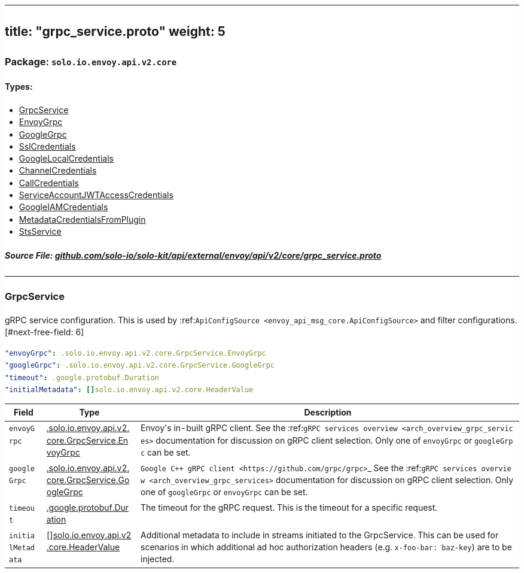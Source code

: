 
---
title: "grpc_service.proto"
weight: 5
---




### Package: `solo.io.envoy.api.v2.core` 
#### Types:


- [GrpcService](#grpcservice)
- [EnvoyGrpc](#envoygrpc)
- [GoogleGrpc](#googlegrpc)
- [SslCredentials](#sslcredentials)
- [GoogleLocalCredentials](#googlelocalcredentials)
- [ChannelCredentials](#channelcredentials)
- [CallCredentials](#callcredentials)
- [ServiceAccountJWTAccessCredentials](#serviceaccountjwtaccesscredentials)
- [GoogleIAMCredentials](#googleiamcredentials)
- [MetadataCredentialsFromPlugin](#metadatacredentialsfromplugin)
- [StsService](#stsservice)
  



##### Source File: [github.com/solo-io/solo-kit/api/external/envoy/api/v2/core/grpc_service.proto](https://github.com/solo-io/solo-kit/blob/master/api/external/envoy/api/v2/core/grpc_service.proto)





---
### GrpcService

 
gRPC service configuration. This is used by :ref:`ApiConfigSource
<envoy_api_msg_core.ApiConfigSource>` and filter configurations.
[#next-free-field: 6]

```yaml
"envoyGrpc": .solo.io.envoy.api.v2.core.GrpcService.EnvoyGrpc
"googleGrpc": .solo.io.envoy.api.v2.core.GrpcService.GoogleGrpc
"timeout": .google.protobuf.Duration
"initialMetadata": []solo.io.envoy.api.v2.core.HeaderValue

```

| Field | Type | Description |
| ----- | ---- | ----------- | 
| `envoyGrpc` | [.solo.io.envoy.api.v2.core.GrpcService.EnvoyGrpc](../grpc_service.proto.sk/#envoygrpc) | Envoy's in-built gRPC client. See the :ref:`gRPC services overview <arch_overview_grpc_services>` documentation for discussion on gRPC client selection. Only one of `envoyGrpc` or `googleGrpc` can be set. |
| `googleGrpc` | [.solo.io.envoy.api.v2.core.GrpcService.GoogleGrpc](../grpc_service.proto.sk/#googlegrpc) | `Google C++ gRPC client <https://github.com/grpc/grpc>`_ See the :ref:`gRPC services overview <arch_overview_grpc_services>` documentation for discussion on gRPC client selection. Only one of `googleGrpc` or `envoyGrpc` can be set. |
| `timeout` | [.google.protobuf.Duration](https://developers.google.com/protocol-buffers/docs/reference/csharp/class/google/protobuf/well-known-types/duration) | The timeout for the gRPC request. This is the timeout for a specific request. |
| `initialMetadata` | [[]solo.io.envoy.api.v2.core.HeaderValue](../base.proto.sk/#headervalue) | Additional metadata to include in streams initiated to the GrpcService. This can be used for scenarios in which additional ad hoc authorization headers (e.g. ``x-foo-bar: baz-key``) are to be injected. |
